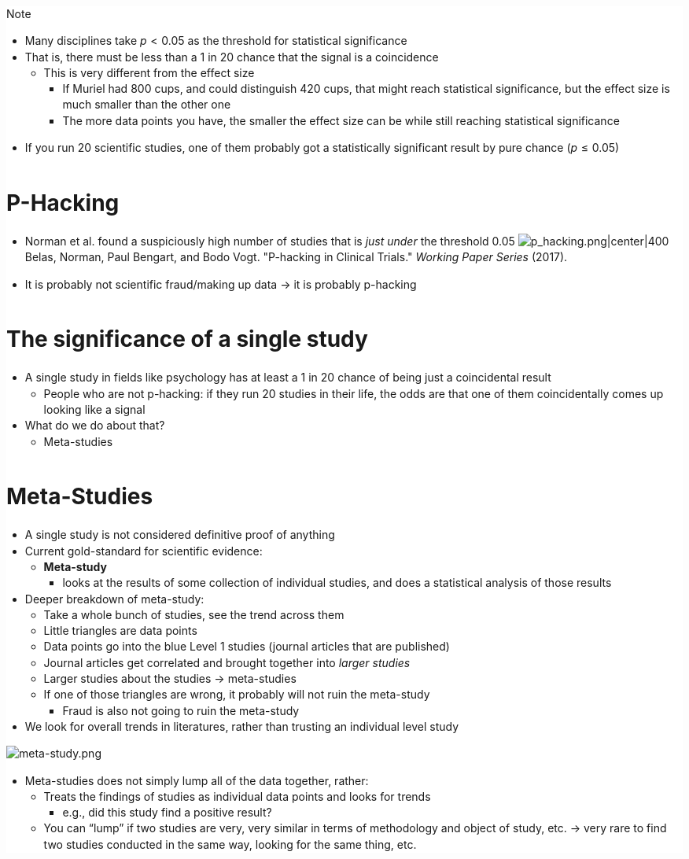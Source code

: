 > [!note] 
> - Many disciplines take $p < 0.05$ as the threshold for statistical significance
> - That is, there must be less than a 1 in 20 chance that the signal is a coincidence
> 	- This is very different from the effect size
> 		- If Muriel had 800 cups, and could distinguish 420 cups, that might reach statistical significance, but the effect size is much smaller than the other one
> 		- The more data points you have, the smaller the effect size can be while still reaching statistical significance

- If you run 20 scientific studies, one of them probably got a statistically significant result by pure chance ($p \le 0.05$)

# P-Hacking

- Norman et al. found a suspiciously high number of studies that is *just under* the threshold 0.05
![p_hacking.png|center|400](/img/user/900%20Archive/UofT/Y1/Files/HPS120/p_hacking.png)
Belas, Norman, Paul Bengart, and Bodo Vogt. "P-hacking in Clinical Trials." _Working Paper Series_ (2017).

- It is probably not scientific fraud/making up data → it is probably p-hacking

# The significance of a single study

- A single study in fields like psychology has at least a 1 in 20 chance of being just a coincidental result
	- People who are not p-hacking: if they run 20 studies in their life, the odds are that one of them coincidentally comes up looking like a signal
- What do we do about that?
	- Meta-studies

# Meta-Studies

- A single study is not considered definitive proof of anything
- Current gold-standard for scientific evidence:
	- **Meta-study**
		- looks at the results of some collection of individual studies, and does a statistical analysis of those results
- Deeper breakdown of meta-study:
	- Take a whole bunch of studies, see the trend across them
	- Little triangles are data points
	- Data points go into the blue Level 1 studies (journal articles that are published)
	- Journal articles get correlated and brought together into *larger studies*
	- Larger studies about the studies → meta-studies
	- If one of those triangles are wrong, it probably will not ruin the meta-study
		- Fraud is also not going to ruin the meta-study
- We look for overall trends in literatures, rather than trusting an individual level study

![meta-study.png](/img/user/900%20Archive/UofT/Y1/Files/HPS120/meta-study.png)
- Meta-studies does not simply lump all of the data together, rather:
	- Treats the findings of studies as individual data points and looks for trends
		- e.g., did this study find a positive result?
	- You can “lump” if two studies are very, very similar in terms of methodology and object of study, etc. → very rare to find two studies conducted in the same way, looking for the same thing, etc.
